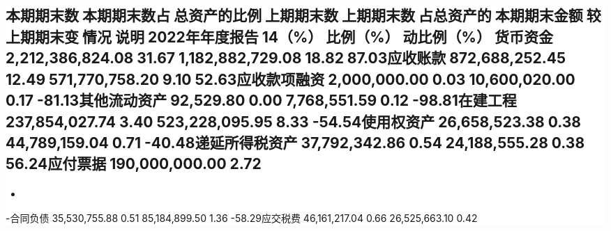 本期期末数
本期期末数占
总资产的比例
上期期末数
上期期末数
占总资产的
本期期末金额
较上期期末变
情况
说明
2022年年度报告
14（%）
比例（%）
动比例（%）
货币资金
2,212,386,824.08
31.67
1,182,882,729.08
18.82
87.03应收账款
872,688,252.45
12.49
571,770,758.20
9.10
52.63应收款项融资
2,000,000.00
0.03
10,600,020.00
0.17
-81.13其他流动资产
92,529.80
0.00
7,768,551.59
0.12
-98.81在建工程
237,854,027.74
3.40
523,228,095.95
8.33
-54.54使用权资产
26,658,523.38
0.38
44,789,159.04
0.71
-40.48递延所得税资产
37,792,342.86
0.54
24,188,555.28
0.38
56.24应付票据
190,000,000.00
2.72
-
-
-合同负债
35,530,755.88
0.51
85,184,899.50
1.36
-58.29应交税费
46,161,217.04
0.66
26,525,663.10
0.42